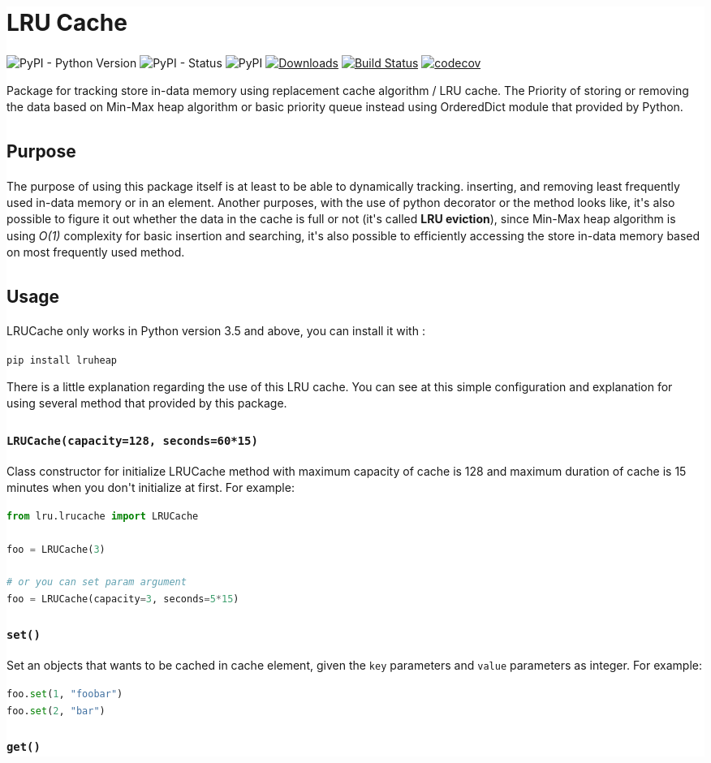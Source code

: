 # LRU Cache

![PyPI - Python Version](https://img.shields.io/pypi/pyversions/lruheap) ![PyPI - Status](https://img.shields.io/pypi/status/lruheap) ![PyPI](https://img.shields.io/pypi/v/lruheap) [![Downloads](https://pepy.tech/badge/lruheap)](https://pepy.tech/project/lruheap) [![Build Status](https://travis-ci.org/sodrooome/lru-cache.svg?branch=master)](https://travis-ci.org/sodrooome/lru-cache) [![codecov](https://codecov.io/gh/sodrooome/lru-cache/branch/master/graph/badge.svg)](https://codecov.io/gh/sodrooome/lru-cache)

Package for tracking store in-data memory using replacement cache algorithm / LRU cache. The Priority of storing or removing the data based on Min-Max heap algorithm or basic priority queue instead using OrderedDict module that provided by Python.

## Purpose

The purpose of using this package itself is at least to be able to dynamically tracking. inserting, and removing least frequently used in-data memory or in an element. Another purposes, with the use of python decorator or the method looks like, it's also possible to figure it out whether the data in the cache is full or not (it's called **LRU eviction**), since Min-Max heap algorithm is using *O(1)* complexity for basic insertion and searching, it's also possible to efficiently accessing the store in-data memory based on most frequently used method.

## Usage

LRUCache only works in Python version 3.5 and above, you can install it with :

```sh
pip install lruheap
```

There is a little explanation regarding the use of this LRU cache. You can see at this simple configuration and explanation for using several method that provided by this package.

### `LRUCache(capacity=128, seconds=60*15)`

Class constructor for initialize LRUCache method with maximum capacity of cache is 128 and maximum duration of cache is 15 minutes when you don't initialize at first. For example:

```python
from lru.lrucache import LRUCache

foo = LRUCache(3)

# or you can set param argument
foo = LRUCache(capacity=3, seconds=5*15)
```

### `set()`

Set an objects that wants to be cached in cache element, given the `key` parameters and `value` parameters as integer. For example:

```python
foo.set(1, "foobar")
foo.set(2, "bar")
```

### `get()`
